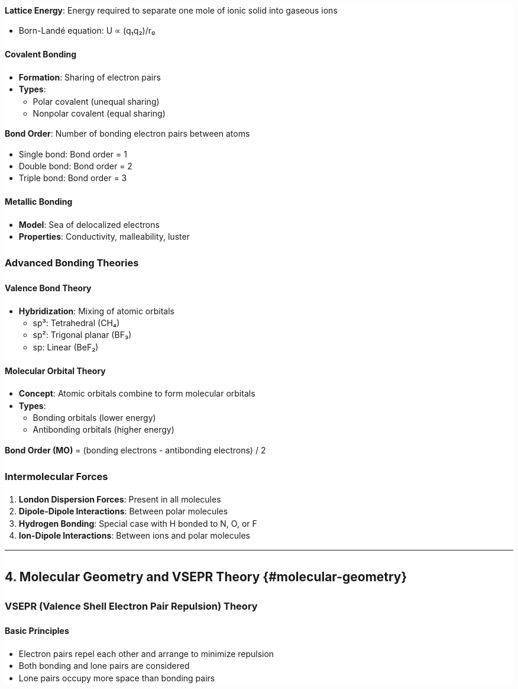 **Lattice Energy**: Energy required to separate one mole of ionic solid into gaseous ions
- Born-Landé equation: U ∝ (q₁q₂)/r₀

#### Covalent Bonding
- **Formation**: Sharing of electron pairs
- **Types**: 
  - Polar covalent (unequal sharing)
  - Nonpolar covalent (equal sharing)

**Bond Order**: Number of bonding electron pairs between atoms
- Single bond: Bond order = 1
- Double bond: Bond order = 2
- Triple bond: Bond order = 3

#### Metallic Bonding
- **Model**: Sea of delocalized electrons
- **Properties**: Conductivity, malleability, luster

### Advanced Bonding Theories

#### Valence Bond Theory
- **Hybridization**: Mixing of atomic orbitals
  - sp³: Tetrahedral (CH₄)
  - sp²: Trigonal planar (BF₃)
  - sp: Linear (BeF₂)

#### Molecular Orbital Theory
- **Concept**: Atomic orbitals combine to form molecular orbitals
- **Types**: 
  - Bonding orbitals (lower energy)
  - Antibonding orbitals (higher energy)

**Bond Order (MO)** = (bonding electrons - antibonding electrons) / 2

### Intermolecular Forces

1. **London Dispersion Forces**: Present in all molecules
2. **Dipole-Dipole Interactions**: Between polar molecules
3. **Hydrogen Bonding**: Special case with H bonded to N, O, or F
4. **Ion-Dipole Interactions**: Between ions and polar molecules

---

## 4. Molecular Geometry and VSEPR Theory {#molecular-geometry}

### VSEPR (Valence Shell Electron Pair Repulsion) Theory

#### Basic Principles
- Electron pairs repel each other and arrange to minimize repulsion
- Both bonding and lone pairs are considered
- Lone pairs occupy more space than bonding pairs
